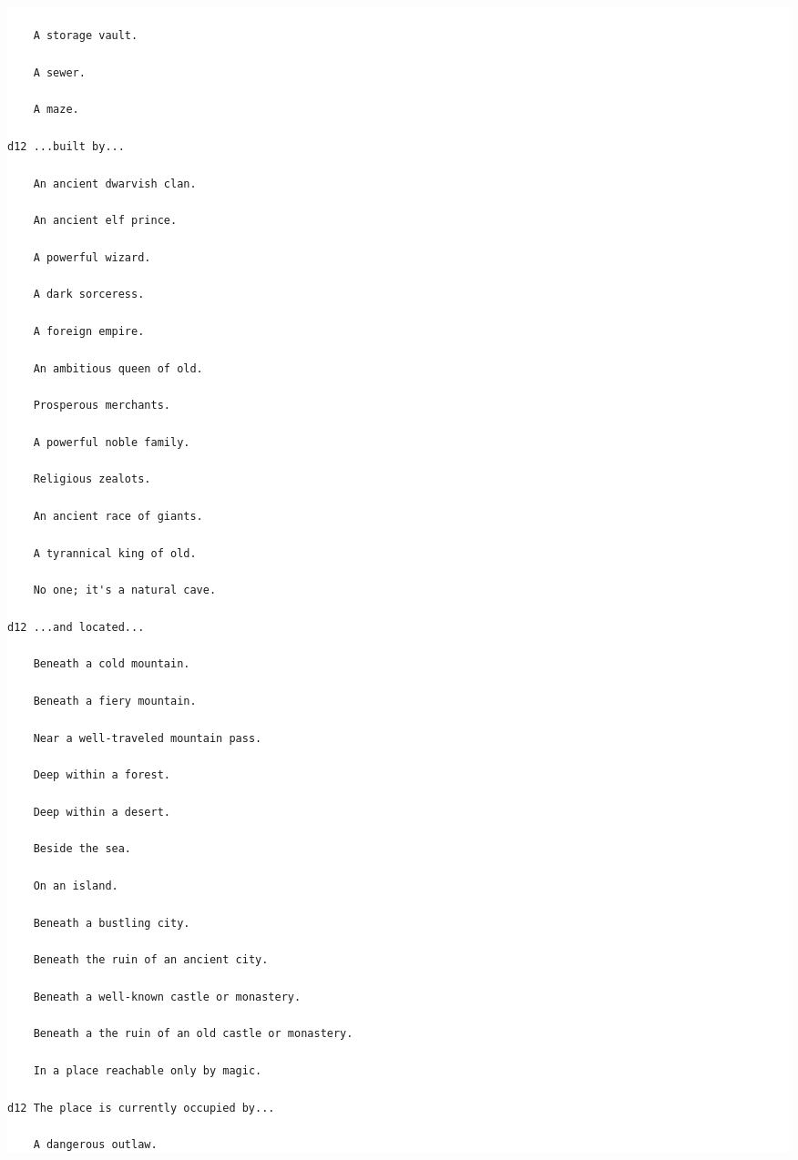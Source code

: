 ```txt

    A storage vault.

    A sewer.

    A maze.

d12 ...built by...

    An ancient dwarvish clan.

    An ancient elf prince.

    A powerful wizard.

    A dark sorceress.

    A foreign empire.

    An ambitious queen of old.

    Prosperous merchants.

    A powerful noble family.

    Religious zealots.

    An ancient race of giants.

    A tyrannical king of old.

    No one; it's a natural cave.

d12 ...and located...

    Beneath a cold mountain.

    Beneath a fiery mountain.

    Near a well-traveled mountain pass.

    Deep within a forest.

    Deep within a desert.

    Beside the sea.

    On an island.

    Beneath a bustling city.

    Beneath the ruin of an ancient city.

    Beneath a well-known castle or monastery.

    Beneath a the ruin of an old castle or monastery.

    In a place reachable only by magic.

d12 The place is currently occupied by...

    A dangerous outlaw.

```
